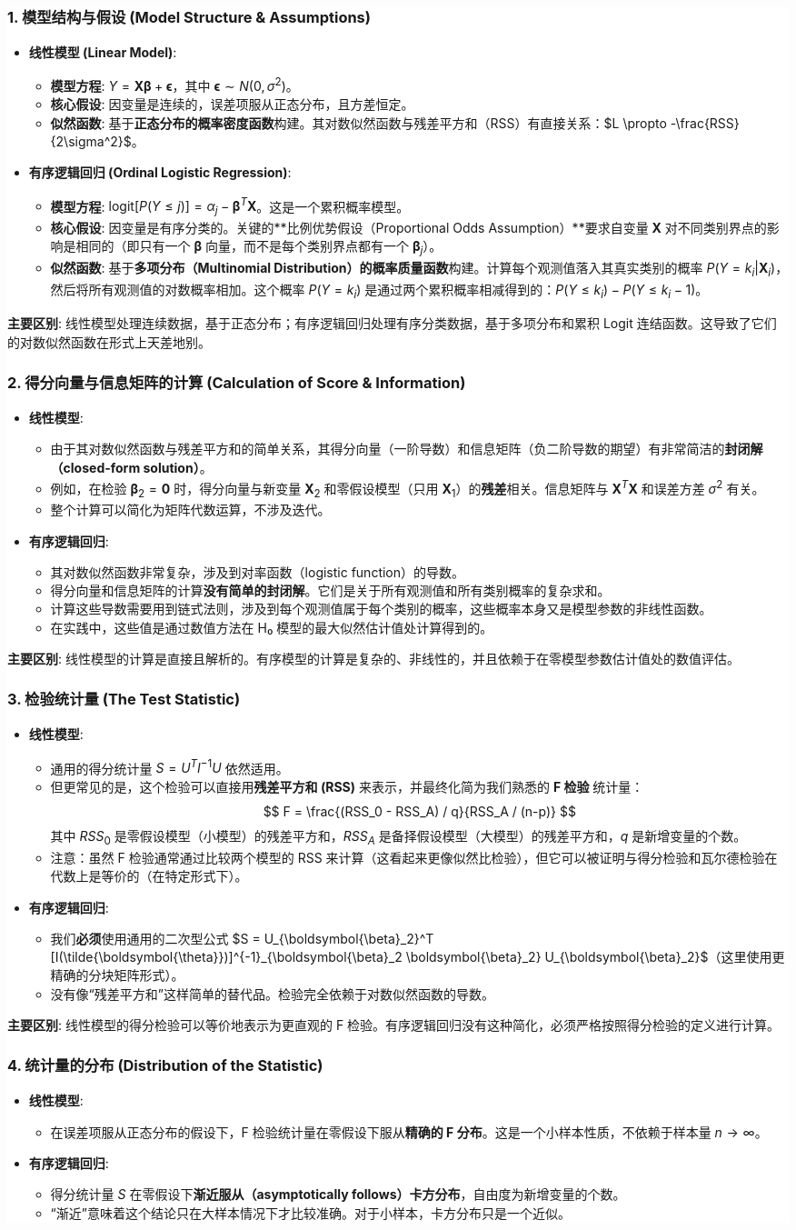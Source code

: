 ### 1. 模型结构与假设 (Model Structure & Assumptions)

*   **线性模型 (Linear Model)**:
    *   **模型方程**: $Y = \mathbf{X}\boldsymbol{\beta} + \boldsymbol{\epsilon}$，其中 $\boldsymbol{\epsilon} \sim N(0, \sigma^2)$。
    *   **核心假设**: 因变量是连续的，误差项服从正态分布，且方差恒定。
    *   **似然函数**: 基于**正态分布的概率密度函数**构建。其对数似然函数与残差平方和（RSS）有直接关系：$L \propto -\frac{RSS}{2\sigma^2}$。

*   **有序逻辑回归 (Ordinal Logistic Regression)**:
    *   **模型方程**: $\text{logit} [P(Y \le j)] = \alpha_j - \boldsymbol{\beta}^T \mathbf{X}$。这是一个累积概率模型。
    *   **核心假设**: 因变量是有序分类的。关键的**比例优势假设（Proportional Odds Assumption）**要求自变量 $\mathbf{X}$ 对不同类别界点的影响是相同的（即只有一个 $\boldsymbol{\beta}$ 向量，而不是每个类别界点都有一个 $\boldsymbol{\beta}_j$）。
    *   **似然函数**: 基于**多项分布（Multinomial Distribution）的概率质量函数**构建。计算每个观测值落入其真实类别的概率 $P(Y=k_i | \mathbf{X}_i)$，然后将所有观测值的对数概率相加。这个概率 $P(Y=k_i)$ 是通过两个累积概率相减得到的：$P(Y \le k_i) - P(Y \le k_i - 1)$。

**主要区别**: 线性模型处理连续数据，基于正态分布；有序逻辑回归处理有序分类数据，基于多项分布和累积 Logit 连结函数。这导致了它们的对数似然函数在形式上天差地别。

### 2. 得分向量与信息矩阵的计算 (Calculation of Score & Information)

*   **线性模型**:
    *   由于其对数似然函数与残差平方和的简单关系，其得分向量（一阶导数）和信息矩阵（负二阶导数的期望）有非常简洁的**封闭解（closed-form solution）**。
    *   例如，在检验 $\boldsymbol{\beta}_2 = \mathbf{0}$ 时，得分向量与新变量 $\mathbf{X}_2$ 和零假设模型（只用 $\mathbf{X}_1$）的**残差**相关。信息矩阵与 $\mathbf{X}^T\mathbf{X}$ 和误差方差 $\sigma^2$ 有关。
    *   整个计算可以简化为矩阵代数运算，不涉及迭代。

*   **有序逻辑回归**:
    *   其对数似然函数非常复杂，涉及到对率函数（logistic function）的导数。
    *   得分向量和信息矩阵的计算**没有简单的封闭解**。它们是关于所有观测值和所有类别概率的复杂求和。
    *   计算这些导数需要用到链式法则，涉及到每个观测值属于每个类别的概率，这些概率本身又是模型参数的非线性函数。
    *   在实践中，这些值是通过数值方法在 H₀ 模型的最大似然估计值处计算得到的。

**主要区别**: 线性模型的计算是直接且解析的。有序模型的计算是复杂的、非线性的，并且依赖于在零模型参数估计值处的数值评估。

### 3. 检验统计量 (The Test Statistic)

*   **线性模型**:
    *   通用的得分统计量 $S = U^T I^{-1} U$ 依然适用。
    *   但更常见的是，这个检验可以直接用**残差平方和 (RSS)** 来表示，并最终化简为我们熟悉的 **F 检验** 统计量：
        $$ F = \frac{(RSS_0 - RSS_A) / q}{RSS_A / (n-p)} $$
        其中 $RSS_0$ 是零假设模型（小模型）的残差平方和，$RSS_A$ 是备择假设模型（大模型）的残差平方和，$q$ 是新增变量的个数。
    *   注意：虽然 F 检验通常通过比较两个模型的 RSS 来计算（这看起来更像似然比检验），但它可以被证明与得分检验和瓦尔德检验在代数上是等价的（在特定形式下）。

*   **有序逻辑回归**:
    *   我们**必须**使用通用的二次型公式 $S = U_{\boldsymbol{\beta}_2}^T [I(\tilde{\boldsymbol{\theta}})]^{-1}_{\boldsymbol{\beta}_2 \boldsymbol{\beta}_2} U_{\boldsymbol{\beta}_2}$（这里使用更精确的分块矩阵形式）。
    *   没有像“残差平方和”这样简单的替代品。检验完全依赖于对数似然函数的导数。

**主要区别**: 线性模型的得分检验可以等价地表示为更直观的 F 检验。有序逻辑回归没有这种简化，必须严格按照得分检验的定义进行计算。

### 4. 统计量的分布 (Distribution of the Statistic)

*   **线性模型**:
    *   在误差项服从正态分布的假设下，F 检验统计量在零假设下服从**精确的 F 分布**。这是一个小样本性质，不依赖于样本量 $n \to \infty$。

*   **有序逻辑回归**:
    *   得分统计量 $S$ 在零假设下**渐近服从（asymptotically follows）卡方分布**，自由度为新增变量的个数。
    *   “渐近”意味着这个结论只在大样本情况下才比较准确。对于小样本，卡方分布只是一个近似。
